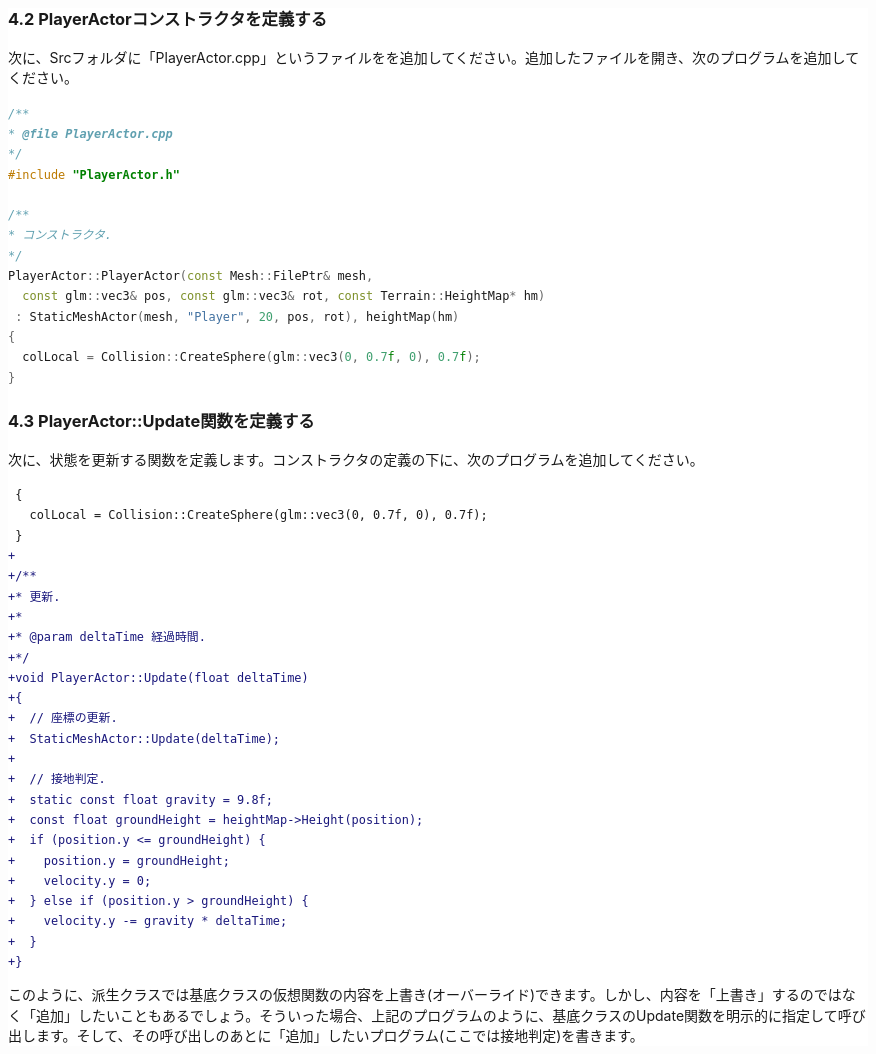 ### 4.2 PlayerActorコンストラクタを定義する

次に、Srcフォルダに「PlayerActor.cpp」というファイルをを追加してください。追加したファイルを開き、次のプログラムを追加してください。

```c++
/**
* @file PlayerActor.cpp
*/
#include "PlayerActor.h"

/**
* コンストラクタ.
*/
PlayerActor::PlayerActor(const Mesh::FilePtr& mesh,
  const glm::vec3& pos, const glm::vec3& rot, const Terrain::HeightMap* hm)
 : StaticMeshActor(mesh, "Player", 20, pos, rot), heightMap(hm)
{
  colLocal = Collision::CreateSphere(glm::vec3(0, 0.7f, 0), 0.7f);
}
```

### 4.3 PlayerActor::Update関数を定義する

次に、状態を更新する関数を定義します。コンストラクタの定義の下に、次のプログラムを追加してください。

```diff
 {
   colLocal = Collision::CreateSphere(glm::vec3(0, 0.7f, 0), 0.7f);
 }
+
+/**
+* 更新.
+*
+* @param deltaTime 経過時間.
+*/
+void PlayerActor::Update(float deltaTime)
+{
+  // 座標の更新.
+  StaticMeshActor::Update(deltaTime);
+
+  // 接地判定.
+  static const float gravity = 9.8f;
+  const float groundHeight = heightMap->Height(position);
+  if (position.y <= groundHeight) {
+    position.y = groundHeight;
+    velocity.y = 0;
+  } else if (position.y > groundHeight) {
+    velocity.y -= gravity * deltaTime;
+  }
+}
```

このように、派生クラスでは基底クラスの仮想関数の内容を上書き(オーバーライド)できます。しかし、内容を「上書き」するのではなく「追加」したいこともあるでしょう。そういった場合、上記のプログラムのように、基底クラスのUpdate関数を明示的に指定して呼び出します。そして、その呼び出しのあとに「追加」したいプログラム(ここでは接地判定)を書きます。
